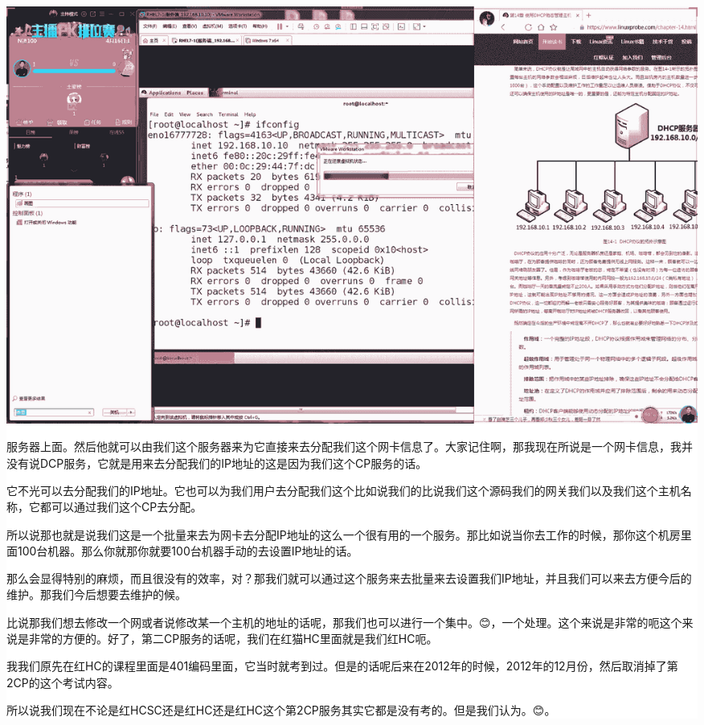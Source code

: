 ![](img/5418f9dd632c07f0dbd0bc91606183e9_8.png)

服务器上面。然后他就可以由我们这个服务器来为它直接来去分配我们这个网卡信息了。大家记住啊，那我现在所说是一个网卡信息，我并没有说DCP服务，它就是用来去分配我们的IP地址的这是因为我们这个CP服务的话。

它不光可以去分配我们的IP地址。它也可以为我们用户去分配我们这个比如说我们的比说我们这个源码我们的网关我们以及我们这个主机名称，它都可以通过我们这个CP去分配。

所以说那也就是说我们这是一个批量来去为网卡去分配IP地址的这么一个很有用的一个服务。那比如说当你去工作的时候，那你这个机房里面100台机器。那么你就那你就要100台机器手动的去设置IP地址的话。

那么会显得特别的麻烦，而且很没有的效率，对？那我们就可以通过这个服务来去批量来去设置我们IP地址，并且我们可以来去方便今后的维护。那我们今后想要去维护的候。

比说那我们想去修改一个网或者说修改某一个主机的地址的话呢，那我们也可以进行一个集中。😊，一个处理。这个来说是非常的呃这个来说是非常的方便的。好了，第二CP服务的话呢，我们在红猫HC里面就是我们红HC呃。

我我们原先在红HC的课程里面是401编码里面，它当时就考到过。但是的话呢后来在2012年的时候，2012年的12月份，然后取消掉了第2CP的这个考试内容。

所以说我们现在不论是红HCSC还是红HC还是红HC这个第2CP服务其实它都是没有考的。但是我们认为。😊。


